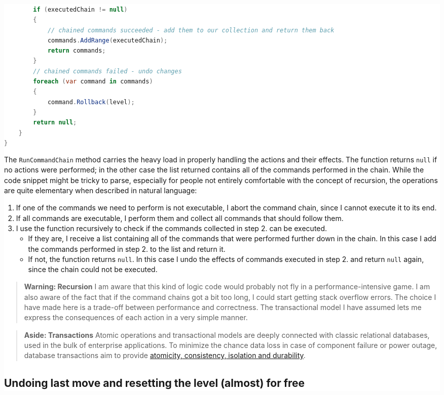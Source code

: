 ```csharp
        if (executedChain != null)
        {
            // chained commands succeeded - add them to our collection and return them back
            commands.AddRange(executedChain);
            return commands;
        }
        // chained commands failed - undo changes
        foreach (var command in commands)
        {
            command.Rollback(level);
        }
        return null;
    }
}
```

The `RunCommandChain` method carries the heavy load in properly handling the actions and their effects.
The function returns `null` if no actions were performed; in the other case the list returned contains all of the commands performed in the chain.
While the code snippet might be tricky to parse, especially for people not entirely comfortable with the concept of recursion, the operations are quite elementary when described in natural language:

1. If one of the commands we need to perform is not executable, I abort the command chain, since I cannot execute it to its end.
2. If all commands are executable, I perform them and collect all commands that should follow them.
3. I use the function recursively to check if the commands collected in step 2. can be executed.
   - If they are, I receive a list containing all of the commands that were performed further down in the chain.
     In this case I add the commands performed in step 2. to the list and return it.
   - If not, the function returns `null`.
     In this case I undo the effects of commands executed in step 2. and return `null` again, since the chain could not be executed.

> **Warning: Recursion**
> I am aware that this kind of logic code would probably not fly in a performance-intensive game.
> I am also aware of the fact that if the command chains got a bit too long, I could start getting stack overflow errors.
> The choice I have made here is a trade-off between performance and correctness.
> The transactional model I have assumed lets me express the consequences of each action in a very simple manner.

> **Aside: Transactions**
> Atomic operations and transactional models are deeply connected with classic relational databases, used in the bulk of enterprise applications.
> To minimize the chance data loss in case of component failure or power outage, database transactions aim to provide [atomicity, consistency, isolation and durability](https://en.wikipedia.org/wiki/ACID).

## Undoing last move and resetting the level (almost) for free
